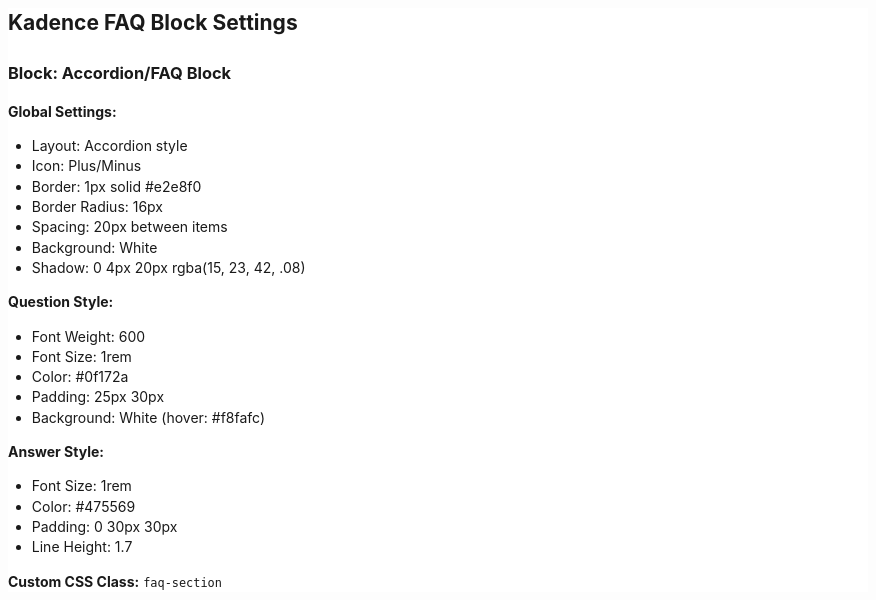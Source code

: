## Kadence FAQ Block Settings

### Block: Accordion/FAQ Block
**Global Settings:**
- Layout: Accordion style
- Icon: Plus/Minus
- Border: 1px solid #e2e8f0
- Border Radius: 16px
- Spacing: 20px between items
- Background: White
- Shadow: 0 4px 20px rgba(15, 23, 42, .08)

**Question Style:**
- Font Weight: 600
- Font Size: 1rem
- Color: #0f172a
- Padding: 25px 30px
- Background: White (hover: #f8fafc)

**Answer Style:** 
- Font Size: 1rem
- Color: #475569
- Padding: 0 30px 30px
- Line Height: 1.7

**Custom CSS Class:** `faq-section`